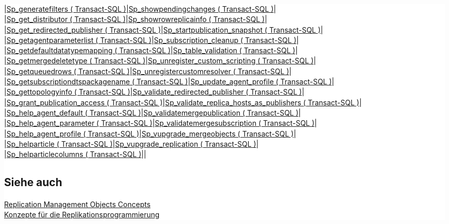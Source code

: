 |[Sp_generatefilters &#40; Transact-SQL &#41;](../../relational-databases/system-stored-procedures/sp-generatefilters-transact-sql.md)|[Sp_showpendingchanges &#40; Transact-SQL &#41;](../../relational-databases/system-stored-procedures/sp-showpendingchanges-transact-sql.md)|  
|[Sp_get_distributor &#40; Transact-SQL &#41;](../../relational-databases/system-stored-procedures/sp-get-distributor-transact-sql.md)|[Sp_showrowreplicainfo &#40; Transact-SQL &#41;](../../relational-databases/system-stored-procedures/sp-showrowreplicainfo-transact-sql.md)|  
|[Sp_get_redirected_publisher &#40; Transact-SQL &#41;](../../relational-databases/system-stored-procedures/sp-get-redirected-publisher-transact-sql.md)|[Sp_startpublication_snapshot &#40; Transact-SQL &#41;](../../relational-databases/system-stored-procedures/sp-startpublication-snapshot-transact-sql.md)|  
|[Sp_getagentparameterlist &#40; Transact-SQL &#41;](../../relational-databases/system-stored-procedures/sp-getagentparameterlist-transact-sql.md)|[Sp_subscription_cleanup &#40; Transact-SQL &#41;](../../relational-databases/system-stored-procedures/sp-subscription-cleanup-transact-sql.md)|  
|[Sp_getdefaultdatatypemapping &#40; Transact-SQL &#41;](../../relational-databases/system-stored-procedures/sp-getdefaultdatatypemapping-transact-sql.md)|[Sp_table_validation &#40; Transact-SQL &#41;](../../relational-databases/system-stored-procedures/sp-table-validation-transact-sql.md)|  
|[Sp_getmergedeletetype &#40; Transact-SQL &#41;](../../relational-databases/system-stored-procedures/sp-getmergedeletetype-transact-sql.md)|[Sp_unregister_custom_scripting &#40; Transact-SQL &#41;](../../relational-databases/system-stored-procedures/sp-unregister-custom-scripting-transact-sql.md)|  
|[Sp_getqueuedrows &#40; Transact-SQL &#41;](../../relational-databases/system-stored-procedures/sp-getqueuedrows-transact-sql.md)|[Sp_unregistercustomresolver &#40; Transact-SQL &#41;](../../relational-databases/system-stored-procedures/sp-unregistercustomresolver-transact-sql.md)|  
|[Sp_getsubscriptiondtspackagename &#40; Transact-SQL &#41;](../../relational-databases/system-stored-procedures/sp-getsubscriptiondtspackagename-transact-sql.md)|[Sp_update_agent_profile &#40; Transact-SQL &#41;](../../relational-databases/system-stored-procedures/sp-update-agent-profile-transact-sql.md)|  
|[Sp_gettopologyinfo &#40; Transact-SQL &#41;](../../relational-databases/system-stored-procedures/sp-gettopologyinfo-transact-sql.md)|[Sp_validate_redirected_publisher &#40; Transact-SQL &#41;](../../relational-databases/system-stored-procedures/sp-validate-redirected-publisher-transact-sql.md)|  
|[Sp_grant_publication_access &#40; Transact-SQL &#41;](../../relational-databases/system-stored-procedures/sp-grant-publication-access-transact-sql.md)|[Sp_validate_replica_hosts_as_publishers &#40; Transact-SQL &#41;](../../relational-databases/system-stored-procedures/sp-validate-replica-hosts-as-publishers-transact-sql.md)|  
|[Sp_help_agent_default &#40; Transact-SQL &#41;](../../relational-databases/system-stored-procedures/sp-help-agent-default-transact-sql.md)|[Sp_validatemergepublication &#40; Transact-SQL &#41;](../../relational-databases/system-stored-procedures/sp-validatemergepublication-transact-sql.md)|  
|[Sp_help_agent_parameter &#40; Transact-SQL &#41;](../../relational-databases/system-stored-procedures/sp-help-agent-parameter-transact-sql.md)|[Sp_validatemergesubscription &#40; Transact-SQL &#41;](../../relational-databases/system-stored-procedures/sp-validatemergesubscription-transact-sql.md)|  
|[Sp_help_agent_profile &#40; Transact-SQL &#41;](../../relational-databases/system-stored-procedures/sp-help-agent-profile-transact-sql.md)|[Sp_vupgrade_mergeobjects &#40; Transact-SQL &#41;](../../relational-databases/system-stored-procedures/sp-vupgrade-mergeobjects-transact-sql.md)|  
|[Sp_helparticle &#40; Transact-SQL &#41;](../../relational-databases/system-stored-procedures/sp-helparticle-transact-sql.md)|[Sp_vupgrade_replication &#40; Transact-SQL &#41;](../../relational-databases/system-stored-procedures/sp-vupgrade-replication-transact-sql.md)|  
|[Sp_helparticlecolumns &#40; Transact-SQL &#41;](../../relational-databases/system-stored-procedures/sp-helparticlecolumns-transact-sql.md)||  
  
## <a name="see-also"></a>Siehe auch  
 [Replication Management Objects Concepts](../../relational-databases/replication/concepts/replication-management-objects-concepts.md)   
 [Konzepte für die Replikationsprogrammierung](../../relational-databases/replication/concepts/replication-programming-concepts.md)  
  
  
